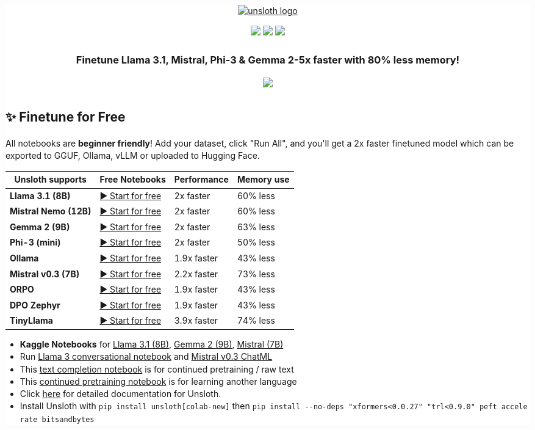 <div align="center">

  <a href="https://unsloth.ai"><picture>
    <source media="(prefers-color-scheme: dark)" srcset="https://raw.githubusercontent.com/unslothai/unsloth/main/images/unsloth%20logo%20white%20text.png">
    <source media="(prefers-color-scheme: light)" srcset="https://raw.githubusercontent.com/unslothai/unsloth/main/images/unsloth%20logo%20black%20text.png">
    <img alt="unsloth logo" src="https://raw.githubusercontent.com/unslothai/unsloth/main/images/unsloth%20logo%20black%20text.png" height="110" style="max-width: 100%;">
  </picture></a>
  
<a href="https://colab.research.google.com/drive/1Ys44kVvmeZtnICzWz0xgpRnrIOjZAuxp?usp=sharing"><img src="https://raw.githubusercontent.com/unslothai/unsloth/main/images/start free finetune button.png" height="48"></a>
<a href="https://discord.gg/unsloth"><img src="https://raw.githubusercontent.com/unslothai/unsloth/main/images/Discord button.png" height="48"></a>
<a href="https://ko-fi.com/unsloth"><img src="https://raw.githubusercontent.com/unslothai/unsloth/main/images/buy me a coffee button.png" height="48"></a>

### Finetune Llama 3.1, Mistral, Phi-3 & Gemma 2-5x faster with 80% less memory!

![](https://i.ibb.co/sJ7RhGG/image-41.png)

</div>

## ✨ Finetune for Free

All notebooks are **beginner friendly**! Add your dataset, click "Run All", and you'll get a 2x faster finetuned model which can be exported to GGUF, Ollama, vLLM or uploaded to Hugging Face.

| Unsloth supports | Free Notebooks | Performance | Memory use |
|-----------|---------|--------|----------|
| **Llama 3.1 (8B)**      | [▶️ Start for free](https://colab.research.google.com/drive/1Ys44kVvmeZtnICzWz0xgpRnrIOjZAuxp?usp=sharing)               | 2x faster | 60% less |
| **Mistral Nemo (12B)** | [▶️ Start for free](https://colab.research.google.com/drive/17d3U-CAIwzmbDRqbZ9NnpHxCkmXB6LZ0?usp=sharing)               | 2x faster | 60% less |
| **Gemma 2 (9B)**      | [▶️ Start for free](https://colab.research.google.com/drive/1vIrqH5uYDQwsJ4-OO3DErvuv4pBgVwk4?usp=sharing)               | 2x faster | 63% less |
| **Phi-3 (mini)** | [▶️ Start for free](https://colab.research.google.com/drive/1lN6hPQveB_mHSnTOYifygFcrO8C1bxq4?usp=sharing)               | 2x faster | 50% less |
| **Ollama**     | [▶️ Start for free](https://colab.research.google.com/drive/1WZDi7APtQ9VsvOrQSSC5DDtxq159j8iZ?usp=sharing)               | 1.9x faster | 43% less |
| **Mistral v0.3 (7B)**    | [▶️ Start for free](https://colab.research.google.com/drive/1_yNCks4BTD5zOnjozppphh5GzMFaMKq_?usp=sharing)               | 2.2x faster | 73% less |
| **ORPO**     | [▶️ Start for free](https://colab.research.google.com/drive/11t4njE3c4Lxl-07OD8lJSMKkfyJml3Tn?usp=sharing)               | 1.9x faster | 43% less |
| **DPO Zephyr**     | [▶️ Start for free](https://colab.research.google.com/drive/15vttTpzzVXv_tJwEk-hIcQ0S9FcEWvwP?usp=sharing)               | 1.9x faster | 43% less |
| **TinyLlama**  | [▶️ Start for free](https://colab.research.google.com/drive/1AZghoNBQaMDgWJpi4RbffGM1h6raLUj9?usp=sharing)               | 3.9x faster | 74% less |

- **Kaggle Notebooks** for [Llama 3.1 (8B)](https://www.kaggle.com/danielhanchen/kaggle-llama-3-1-8b-unsloth-notebook), [Gemma 2 (9B)](https://www.kaggle.com/code/danielhanchen/kaggle-gemma-7b-unsloth-notebook/), [Mistral (7B)](https://www.kaggle.com/code/danielhanchen/kaggle-mistral-7b-unsloth-notebook)
- Run [Llama 3 conversational notebook](https://colab.research.google.com/drive/1XamvWYinY6FOSX9GLvnqSjjsNflxdhNc?usp=sharing) and [Mistral v0.3 ChatML](https://colab.research.google.com/drive/15F1xyn8497_dUbxZP4zWmPZ3PJx1Oymv?usp=sharing)
- This [text completion notebook](https://colab.research.google.com/drive/1ef-tab5bhkvWmBOObepl1WgJvfvSzn5Q?usp=sharing) is for continued pretraining / raw text
- This [continued pretraining notebook](https://colab.research.google.com/drive/1tEd1FrOXWMnCU9UIvdYhs61tkxdMuKZu?usp=sharing) is for learning another language
- Click [here](https://github.com/unslothai/unsloth/wiki) for detailed documentation for Unsloth.
- Install Unsloth with `pip install unsloth[colab-new]` then `pip install --no-deps "xformers<0.0.27" "trl<0.9.0" peft accelerate bitsandbytes`
